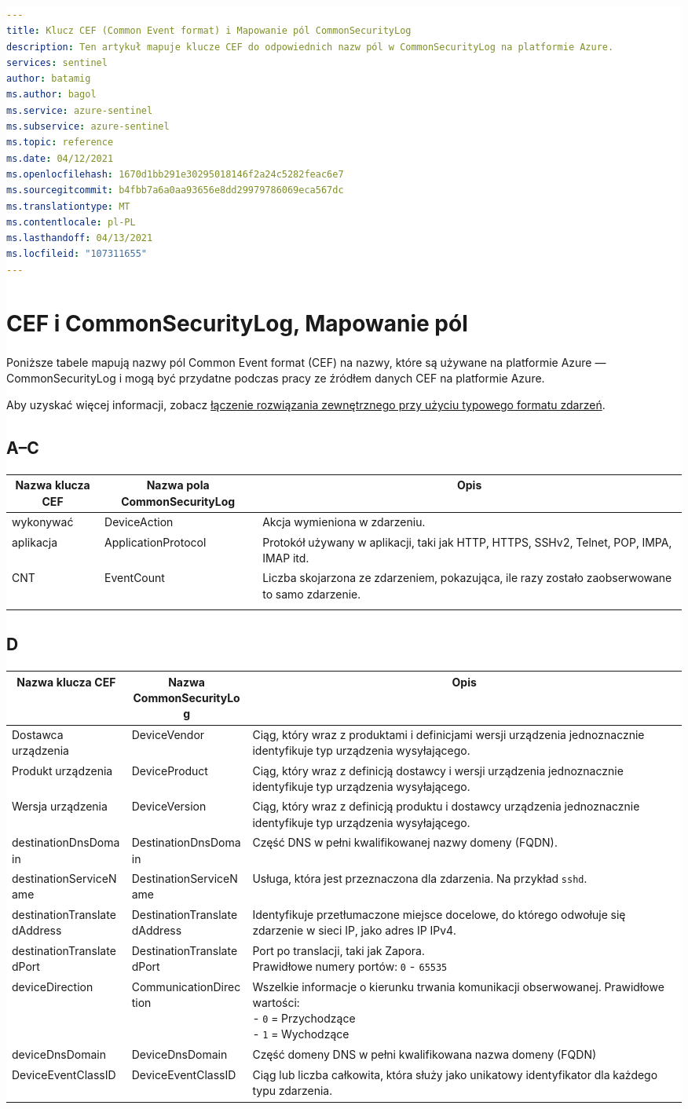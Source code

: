 ```yaml
---
title: Klucz CEF (Common Event format) i Mapowanie pól CommonSecurityLog
description: Ten artykuł mapuje klucze CEF do odpowiednich nazw pól w CommonSecurityLog na platformie Azure.
services: sentinel
author: batamig
ms.author: bagol
ms.service: azure-sentinel
ms.subservice: azure-sentinel
ms.topic: reference
ms.date: 04/12/2021
ms.openlocfilehash: 1670d1bb291e30295018146f2a24c5282feac6e7
ms.sourcegitcommit: b4fbb7a6a0aa93656e8dd29979786069eca567dc
ms.translationtype: MT
ms.contentlocale: pl-PL
ms.lasthandoff: 04/13/2021
ms.locfileid: "107311655"
---
```

# <a name="cef-and-commonsecuritylog-field-mapping"></a>CEF i CommonSecurityLog, Mapowanie pól

Poniższe tabele mapują nazwy pól Common Event format (CEF) na nazwy, które są używane na platformie Azure — CommonSecurityLog i mogą być przydatne podczas pracy ze źródłem danych CEF na platformie Azure.

Aby uzyskać więcej informacji, zobacz [łączenie rozwiązania zewnętrznego przy użyciu typowego formatu zdarzeń](connect-common-event-format.md).

## <a name="a---c"></a>A–C

|Nazwa klucza CEF  |Nazwa pola CommonSecurityLog  |Opis  |
|---------|---------|---------|
| wykonywać    |    <a name="deviceaction"></a> DeviceAction     |  Akcja wymieniona w zdarzeniu.       |
|   aplikacja  |    ApplicationProtocol     |  Protokół używany w aplikacji, taki jak HTTP, HTTPS, SSHv2, Telnet, POP, IMPA, IMAP itd.   |
| CNT    |    EventCount     |  Liczba skojarzona ze zdarzeniem, pokazująca, ile razy zostało zaobserwowane to samo zdarzenie.       |
| | | |

## <a name="d"></a>D

|Nazwa klucza CEF  |Nazwa CommonSecurityLog  |Opis  |
|---------|---------|---------|
|Dostawca urządzenia     |  DeviceVendor       | Ciąg, który wraz z produktami i definicjami wersji urządzenia jednoznacznie identyfikuje typ urządzenia wysyłającego.       |
|Produkt urządzenia     |   DeviceProduct      |   Ciąg, który wraz z definicją dostawcy i wersji urządzenia jednoznacznie identyfikuje typ urządzenia wysyłającego.        |
|Wersja urządzenia     |   DeviceVersion      |      Ciąg, który wraz z definicją produktu i dostawcy urządzenia jednoznacznie identyfikuje typ urządzenia wysyłającego.     |
| destinationDnsDomain    | DestinationDnsDomain        |   Część DNS w pełni kwalifikowanej nazwy domeny (FQDN).      |
| destinationServiceName | DestinationServiceName | Usługa, która jest przeznaczona dla zdarzenia. Na przykład `sshd`.|
| destinationTranslatedAddress | DestinationTranslatedAddress | Identyfikuje przetłumaczone miejsce docelowe, do którego odwołuje się zdarzenie w sieci IP, jako adres IP IPv4. |
| destinationTranslatedPort | DestinationTranslatedPort | Port po translacji, taki jak Zapora. <br>Prawidłowe numery portów: `0` - `65535` |
| deviceDirection | <a name="communicationdirection"></a> CommunicationDirection | Wszelkie informacje o kierunku trwania komunikacji obserwowanej. Prawidłowe wartości: <br>- `0` = Przychodzące <br>- `1` = Wychodzące |
| deviceDnsDomain | DeviceDnsDomain | Część domeny DNS w pełni kwalifikowana nazwa domeny (FQDN) |
|DeviceEventClassID     |   DeviceEventClassID     |   Ciąg lub liczba całkowita, która służy jako unikatowy identyfikator dla każdego typu zdarzenia.      |